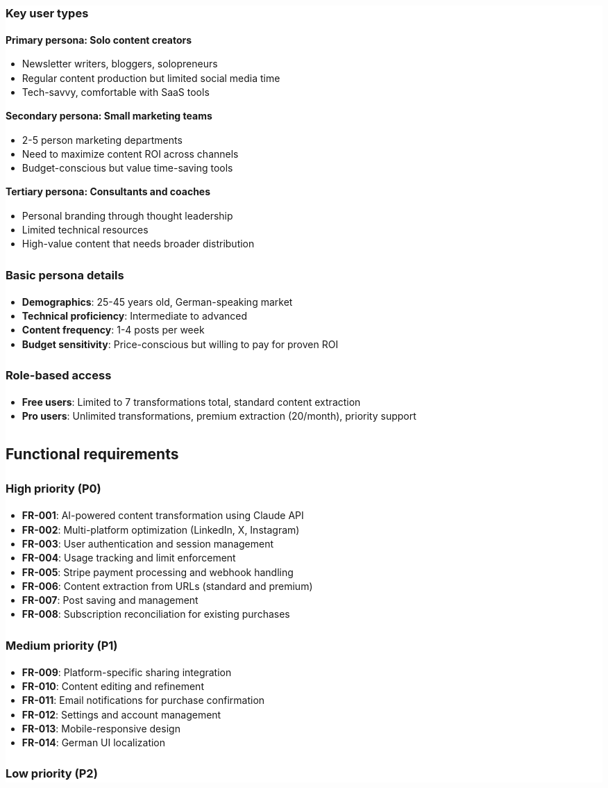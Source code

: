 ### Key user types

**Primary persona: Solo content creators**
- Newsletter writers, bloggers, solopreneurs
- Regular content production but limited social media time
- Tech-savvy, comfortable with SaaS tools

**Secondary persona: Small marketing teams**
- 2-5 person marketing departments
- Need to maximize content ROI across channels
- Budget-conscious but value time-saving tools

**Tertiary persona: Consultants and coaches**
- Personal branding through thought leadership
- Limited technical resources
- High-value content that needs broader distribution

### Basic persona details

- **Demographics**: 25-45 years old, German-speaking market
- **Technical proficiency**: Intermediate to advanced
- **Content frequency**: 1-4 posts per week
- **Budget sensitivity**: Price-conscious but willing to pay for proven ROI

### Role-based access

- **Free users**: Limited to 7 transformations total, standard content extraction
- **Pro users**: Unlimited transformations, premium extraction (20/month), priority support

## Functional requirements

### High priority (P0)

- **FR-001**: AI-powered content transformation using Claude API
- **FR-002**: Multi-platform optimization (LinkedIn, X, Instagram)
- **FR-003**: User authentication and session management
- **FR-004**: Usage tracking and limit enforcement
- **FR-005**: Stripe payment processing and webhook handling
- **FR-006**: Content extraction from URLs (standard and premium)
- **FR-007**: Post saving and management
- **FR-008**: Subscription reconciliation for existing purchases

### Medium priority (P1)

- **FR-009**: Platform-specific sharing integration
- **FR-010**: Content editing and refinement
- **FR-011**: Email notifications for purchase confirmation
- **FR-012**: Settings and account management
- **FR-013**: Mobile-responsive design
- **FR-014**: German UI localization

### Low priority (P2)
